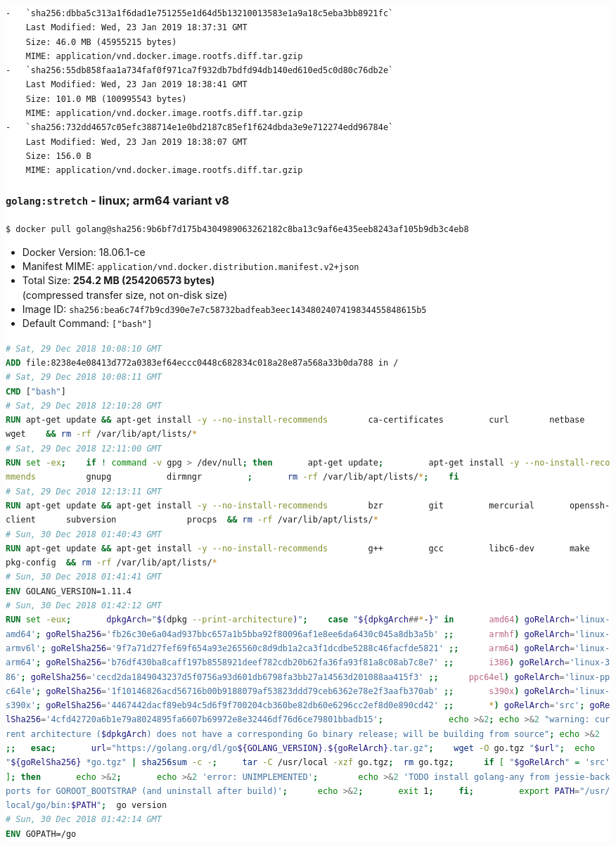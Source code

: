 	-	`sha256:dbba5c313a1f6dad1e751255e1d64d5b13210013583e1a9a18c5eba3bb8921fc`  
		Last Modified: Wed, 23 Jan 2019 18:37:31 GMT  
		Size: 46.0 MB (45955215 bytes)  
		MIME: application/vnd.docker.image.rootfs.diff.tar.gzip
	-	`sha256:55db858faa1a734faf0f971ca7f932db7bdfd94db140ed610ed5c0d80c76db2e`  
		Last Modified: Wed, 23 Jan 2019 18:38:41 GMT  
		Size: 101.0 MB (100995543 bytes)  
		MIME: application/vnd.docker.image.rootfs.diff.tar.gzip
	-	`sha256:732dd4657c05efc388714e1e0bd2187c85ef1f624dbda3e9e712274edd96784e`  
		Last Modified: Wed, 23 Jan 2019 18:38:07 GMT  
		Size: 156.0 B  
		MIME: application/vnd.docker.image.rootfs.diff.tar.gzip

### `golang:stretch` - linux; arm64 variant v8

```console
$ docker pull golang@sha256:9b6bf7d175b4304989063262182c8ba13c9af6e435eeb8243af105b9db3c4eb8
```

-	Docker Version: 18.06.1-ce
-	Manifest MIME: `application/vnd.docker.distribution.manifest.v2+json`
-	Total Size: **254.2 MB (254206573 bytes)**  
	(compressed transfer size, not on-disk size)
-	Image ID: `sha256:bea6c74f7b9cd390e7e7c58732badfeab3eec1434802407419834455848615b5`
-	Default Command: `["bash"]`

```dockerfile
# Sat, 29 Dec 2018 10:08:10 GMT
ADD file:8238e4e08413d772a0383ef64eccc0448c682834c018a28e87a568a33b0da788 in / 
# Sat, 29 Dec 2018 10:08:11 GMT
CMD ["bash"]
# Sat, 29 Dec 2018 12:10:28 GMT
RUN apt-get update && apt-get install -y --no-install-recommends 		ca-certificates 		curl 		netbase 		wget 	&& rm -rf /var/lib/apt/lists/*
# Sat, 29 Dec 2018 12:11:00 GMT
RUN set -ex; 	if ! command -v gpg > /dev/null; then 		apt-get update; 		apt-get install -y --no-install-recommends 			gnupg 			dirmngr 		; 		rm -rf /var/lib/apt/lists/*; 	fi
# Sat, 29 Dec 2018 12:13:11 GMT
RUN apt-get update && apt-get install -y --no-install-recommends 		bzr 		git 		mercurial 		openssh-client 		subversion 				procps 	&& rm -rf /var/lib/apt/lists/*
# Sun, 30 Dec 2018 01:40:43 GMT
RUN apt-get update && apt-get install -y --no-install-recommends 		g++ 		gcc 		libc6-dev 		make 		pkg-config 	&& rm -rf /var/lib/apt/lists/*
# Sun, 30 Dec 2018 01:41:41 GMT
ENV GOLANG_VERSION=1.11.4
# Sun, 30 Dec 2018 01:42:12 GMT
RUN set -eux; 		dpkgArch="$(dpkg --print-architecture)"; 	case "${dpkgArch##*-}" in 		amd64) goRelArch='linux-amd64'; goRelSha256='fb26c30e6a04ad937bbc657a1b5bba92f80096af1e8ee6da6430c045a8db3a5b' ;; 		armhf) goRelArch='linux-armv6l'; goRelSha256='9f7a71d27fef69f654a93e265560c8d9db1a2ca3f1dcdbe5288c46facfde5821' ;; 		arm64) goRelArch='linux-arm64'; goRelSha256='b76df430ba8caff197b8558921deef782cdb20b62fa36fa93f81a8c08ab7c8e7' ;; 		i386) goRelArch='linux-386'; goRelSha256='cecd2da1849043237d5f0756a93d601db6798fa3bb27a14563d201088aa415f3' ;; 		ppc64el) goRelArch='linux-ppc64le'; goRelSha256='1f10146826acd56716b00b9188079af53823ddd79ceb6362e78e2f3aafb370ab' ;; 		s390x) goRelArch='linux-s390x'; goRelSha256='4467442dacf89eb94c5d6f9f700204cb360be82db60e6296cc2ef8d0e890cd42' ;; 		*) goRelArch='src'; goRelSha256='4cfd42720a6b1e79a8024895fa6607b69972e8e32446df76d6ce79801bbadb15'; 			echo >&2; echo >&2 "warning: current architecture ($dpkgArch) does not have a corresponding Go binary release; will be building from source"; echo >&2 ;; 	esac; 		url="https://golang.org/dl/go${GOLANG_VERSION}.${goRelArch}.tar.gz"; 	wget -O go.tgz "$url"; 	echo "${goRelSha256} *go.tgz" | sha256sum -c -; 	tar -C /usr/local -xzf go.tgz; 	rm go.tgz; 		if [ "$goRelArch" = 'src' ]; then 		echo >&2; 		echo >&2 'error: UNIMPLEMENTED'; 		echo >&2 'TODO install golang-any from jessie-backports for GOROOT_BOOTSTRAP (and uninstall after build)'; 		echo >&2; 		exit 1; 	fi; 		export PATH="/usr/local/go/bin:$PATH"; 	go version
# Sun, 30 Dec 2018 01:42:14 GMT
ENV GOPATH=/go
```